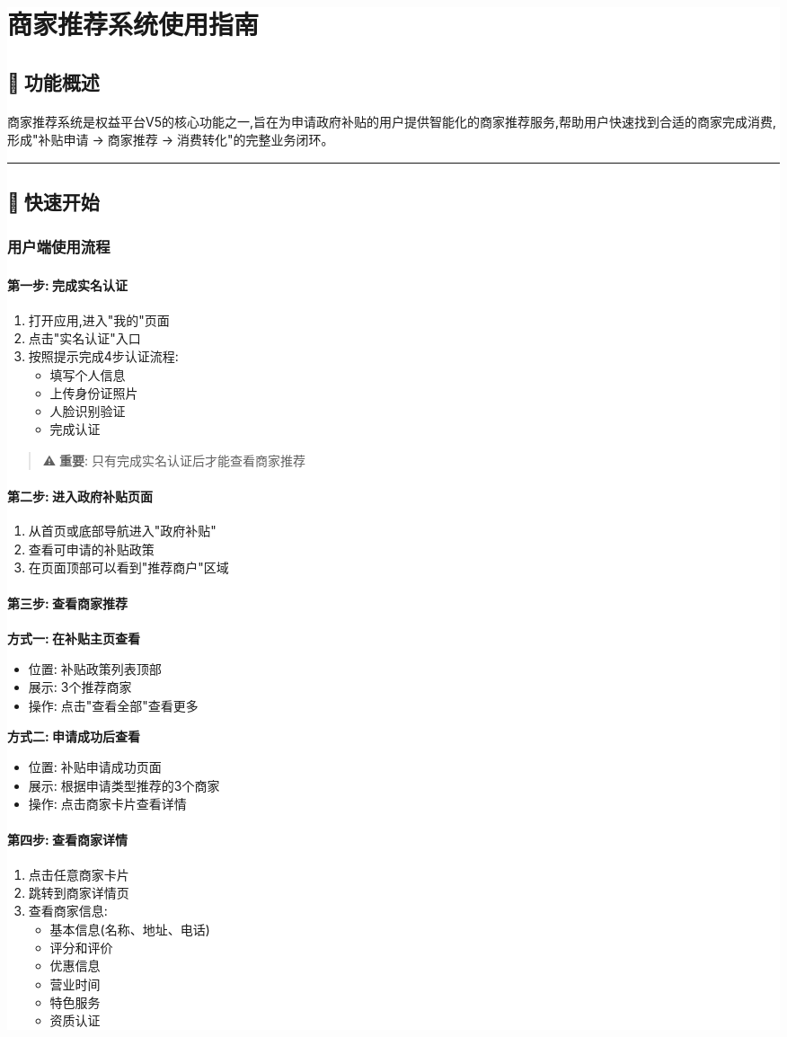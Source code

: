 # 商家推荐系统使用指南

## 🎯 功能概述

商家推荐系统是权益平台V5的核心功能之一,旨在为申请政府补贴的用户提供智能化的商家推荐服务,帮助用户快速找到合适的商家完成消费,形成"补贴申请 → 商家推荐 → 消费转化"的完整业务闭环。

---

## 🚀 快速开始

### 用户端使用流程

#### 第一步: 完成实名认证

1. 打开应用,进入"我的"页面
2. 点击"实名认证"入口
3. 按照提示完成4步认证流程:
   - 填写个人信息
   - 上传身份证照片
   - 人脸识别验证
   - 完成认证

> ⚠️ **重要**: 只有完成实名认证后才能查看商家推荐

#### 第二步: 进入政府补贴页面

1. 从首页或底部导航进入"政府补贴"
2. 查看可申请的补贴政策
3. 在页面顶部可以看到"推荐商户"区域

#### 第三步: 查看商家推荐

**方式一: 在补贴主页查看**
- 位置: 补贴政策列表顶部
- 展示: 3个推荐商家
- 操作: 点击"查看全部"查看更多

**方式二: 申请成功后查看**
- 位置: 补贴申请成功页面
- 展示: 根据申请类型推荐的3个商家
- 操作: 点击商家卡片查看详情

#### 第四步: 查看商家详情

1. 点击任意商家卡片
2. 跳转到商家详情页
3. 查看商家信息:
   - 基本信息(名称、地址、电话)
   - 评分和评价
   - 优惠信息
   - 营业时间
   - 特色服务
   - 资质认证
